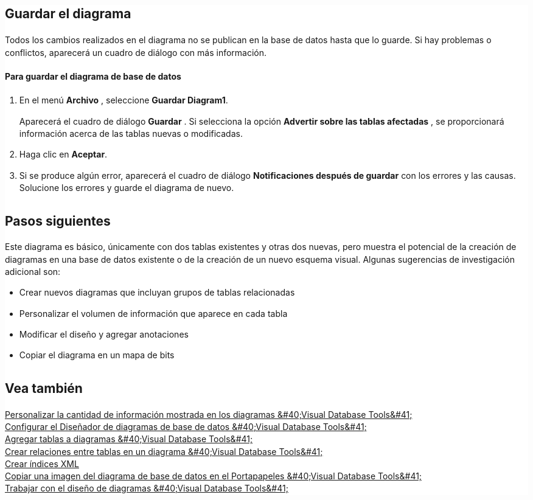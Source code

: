 ## <a name="saving-the-diagram"></a>Guardar el diagrama  
Todos los cambios realizados en el diagrama no se publican en la base de datos hasta que lo guarde. Si hay problemas o conflictos, aparecerá un cuadro de diálogo con más información.  
  
#### <a name="to-save-a-database-diagram"></a>Para guardar el diagrama de base de datos  
  
1.  En el menú **Archivo** , seleccione **Guardar Diagram1**.  
  
    Aparecerá el cuadro de diálogo **Guardar** . Si selecciona la opción **Advertir sobre las tablas afectadas** , se proporcionará información acerca de las tablas nuevas o modificadas.  
  
2.  Haga clic en **Aceptar**.  
  
3.  Si se produce algún error, aparecerá el cuadro de diálogo **Notificaciones después de guardar** con los errores y las causas. Solucione los errores y guarde el diagrama de nuevo.  
  
## <a name="next-steps"></a>Pasos siguientes  
Este diagrama es básico, únicamente con dos tablas existentes y otras dos nuevas, pero muestra el potencial de la creación de diagramas en una base de datos existente o de la creación de un nuevo esquema visual. Algunas sugerencias de investigación adicional son:  
  
-   Crear nuevos diagramas que incluyan grupos de tablas relacionadas  
  
-   Personalizar el volumen de información que aparece en cada tabla  
  
-   Modificar el diseño y agregar anotaciones  
  
-   Copiar el diagrama en un mapa de bits  
  
## <a name="see-also"></a>Vea también  
[Personalizar la cantidad de información mostrada en los diagramas &amp;#40;Visual Database Tools&amp;#41;](../../ssms/visual-db-tools/customize-the-amount-of-information-displayed-in-diagrams-visual-database-tools.md)  
[Configurar el Diseñador de diagramas de base de datos &amp;#40;Visual Database Tools&amp;#41;](../../ssms/visual-db-tools/set-up-database-diagram-designer-visual-database-tools.md)  
[Agregar tablas a diagramas &amp;#40;Visual Database Tools&amp;#41;](../../ssms/visual-db-tools/add-tables-to-diagrams-visual-database-tools.md)  
[Crear relaciones entre tablas en un diagrama &amp;#40;Visual Database Tools&amp;#41;](../../ssms/visual-db-tools/create-relationships-between-tables-on-a-diagram-visual-database-tools.md)  
[Crear índices XML](http://msdn.microsoft.com/en-us/6ecac598-355d-4408-baf7-1b2e8d4cf7c1)  
[Copiar una imagen del diagrama de base de datos en el Portapapeles &amp;#40;Visual Database Tools&amp;#41;](../../ssms/visual-db-tools/copy-an-image-of-a-database-diagram-to-the-clipboard-visual-database-tools.md)  
[Trabajar con el diseño de diagramas &amp;#40;Visual Database Tools&amp;#41;](../../ssms/visual-db-tools/work-with-diagram-layout-visual-database-tools.md)  
  

